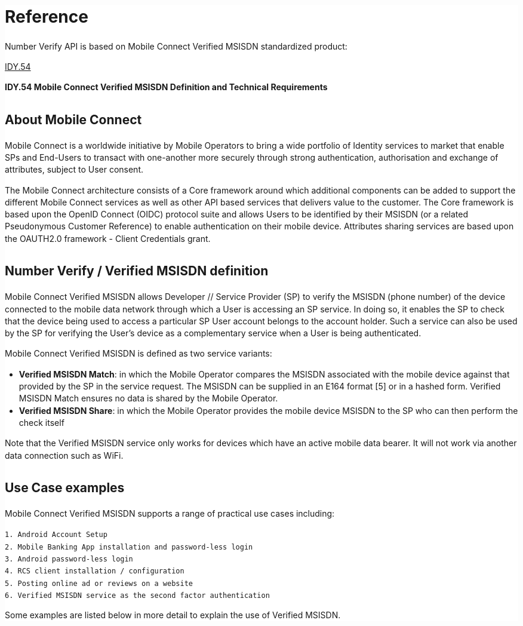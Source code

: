# Reference
Number Verify API is based on Mobile Connect Verified MSISDN standardized product:

[IDY.54](assets/docs/(placeholder4MCspec).docx)

**IDY.54 Mobile Connect Verified MSISDN Definition and Technical Requirements** 

## About Mobile Connect

Mobile Connect is a worldwide initiative by Mobile Operators to bring a wide portfolio of Identity services to market that enable SPs and End-Users to transact with one-another more securely through strong authentication, authorisation and exchange of attributes, subject to User consent.

The Mobile Connect architecture consists of a Core framework around which additional components can be added to support the different Mobile Connect services as well as other API based services that delivers value to the customer. The Core framework is based upon the OpenID Connect (OIDC) protocol suite and allows Users to be identified by their MSISDN (or a related Pseudonymous Customer Reference) to enable authentication on their mobile device. Attributes sharing services are based upon the OAUTH2.0 framework - Client Credentials grant.

## Number Verify / Verified MSISDN definition

Mobile Connect Verified MSISDN allows Developer // Service Provider (SP) to verify the MSISDN (phone number) of the device connected to the mobile data network through which a User is accessing an SP service. In doing so, it enables the SP to check that the device being used to access a particular SP User account belongs to the account holder. Such a service can also be used by the SP for verifying the User’s device as a complementary service when a User is being authenticated.

Mobile Connect Verified MSISDN is defined as two service variants:

- **Verified MSISDN Match**: in which the Mobile Operator compares the MSISDN associated with the mobile device against that provided by the SP in the service request. The MSISDN can be supplied in an E164 format [5] or in a hashed form. Verified MSISDN Match ensures no data is shared by the Mobile Operator.
- **Verified MSISDN Share**: in which the Mobile Operator provides the mobile device MSISDN to the SP who can then perform the check itself

Note that the Verified MSISDN service only works for devices which have an active mobile data bearer. It will not work via another data connection such as WiFi.

## Use Case examples

Mobile Connect Verified MSISDN supports a range of practical use cases including:

    1. Android Account Setup 
    2. Mobile Banking App installation and password-less login 
    3. Android password-less login
    4. RCS client installation / configuration
    5. Posting online ad or reviews on a website
    6. Verified MSISDN service as the second factor authentication 

Some examples are listed below in more detail to explain the use of Verified MSISDN.
